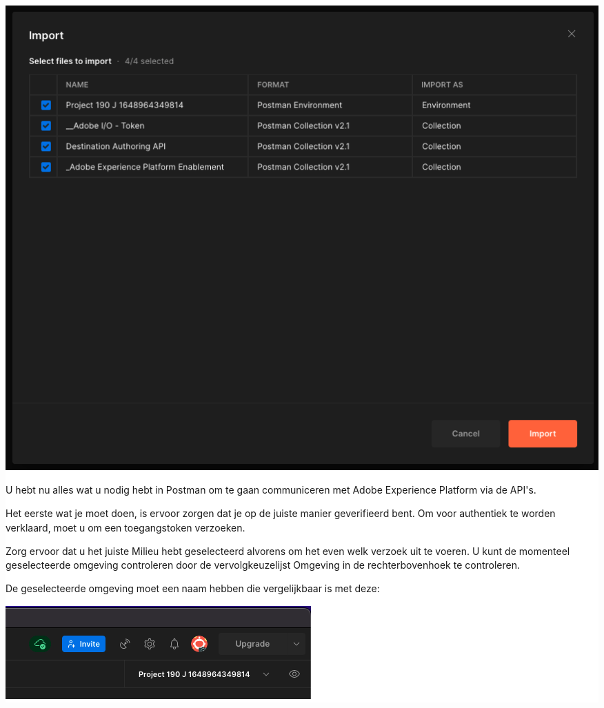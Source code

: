 ![Adobe I/O Nieuwe integratie](../module3/images/impconfirm.png)

U hebt nu alles wat u nodig hebt in Postman om te gaan communiceren met Adobe Experience Platform via de API&#39;s.

Het eerste wat je moet doen, is ervoor zorgen dat je op de juiste manier geverifieerd bent. Om voor authentiek te worden verklaard, moet u om een toegangstoken verzoeken.

Zorg ervoor dat u het juiste Milieu hebt geselecteerd alvorens om het even welk verzoek uit te voeren. U kunt de momenteel geselecteerde omgeving controleren door de vervolgkeuzelijst Omgeving in de rechterbovenhoek te controleren.

De geselecteerde omgeving moet een naam hebben die vergelijkbaar is met deze:

![Postman](../module3/images/envselemea.png)
